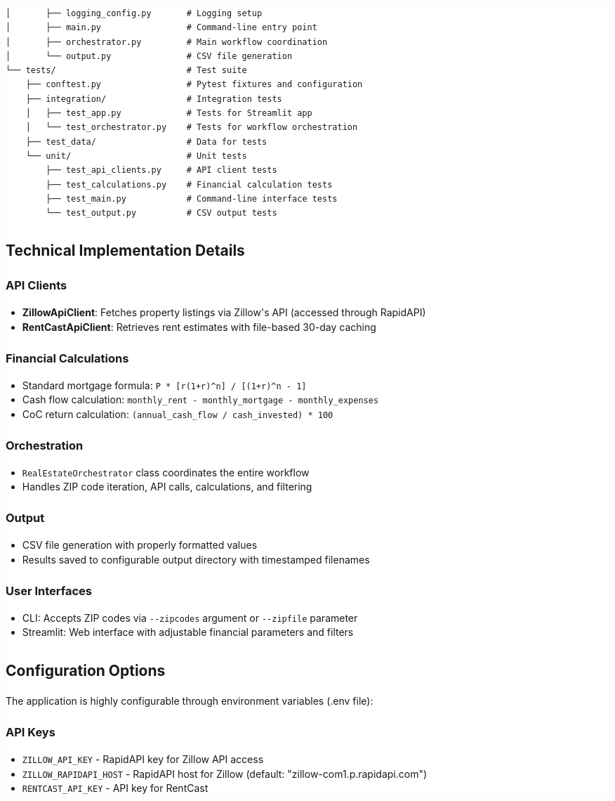 ```
│       ├── logging_config.py       # Logging setup
│       ├── main.py                 # Command-line entry point
│       ├── orchestrator.py         # Main workflow coordination
│       └── output.py               # CSV file generation
└── tests/                          # Test suite
    ├── conftest.py                 # Pytest fixtures and configuration
    ├── integration/                # Integration tests
    │   ├── test_app.py             # Tests for Streamlit app
    │   └── test_orchestrator.py    # Tests for workflow orchestration
    ├── test_data/                  # Data for tests
    └── unit/                       # Unit tests
        ├── test_api_clients.py     # API client tests
        ├── test_calculations.py    # Financial calculation tests
        ├── test_main.py            # Command-line interface tests
        └── test_output.py          # CSV output tests
```

## Technical Implementation Details

### API Clients
- **ZillowApiClient**: Fetches property listings via Zillow's API (accessed through RapidAPI)
- **RentCastApiClient**: Retrieves rent estimates with file-based 30-day caching

### Financial Calculations
- Standard mortgage formula: `P * [r(1+r)^n] / [(1+r)^n - 1]`
- Cash flow calculation: `monthly_rent - monthly_mortgage - monthly_expenses`
- CoC return calculation: `(annual_cash_flow / cash_invested) * 100`

### Orchestration
- `RealEstateOrchestrator` class coordinates the entire workflow
- Handles ZIP code iteration, API calls, calculations, and filtering

### Output
- CSV file generation with properly formatted values
- Results saved to configurable output directory with timestamped filenames

### User Interfaces
- CLI: Accepts ZIP codes via `--zipcodes` argument or `--zipfile` parameter
- Streamlit: Web interface with adjustable financial parameters and filters

## Configuration Options

The application is highly configurable through environment variables (.env file):

### API Keys
- `ZILLOW_API_KEY` - RapidAPI key for Zillow API access
- `ZILLOW_RAPIDAPI_HOST` - RapidAPI host for Zillow (default: "zillow-com1.p.rapidapi.com")
- `RENTCAST_API_KEY` - API key for RentCast
